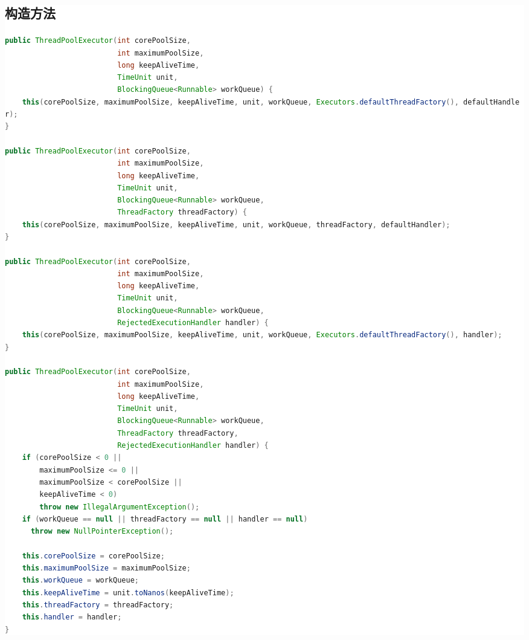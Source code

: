 ## 构造方法

```java
public ThreadPoolExecutor(int corePoolSize,
                          int maximumPoolSize,
                          long keepAliveTime,
                          TimeUnit unit,
                          BlockingQueue<Runnable> workQueue) {
    this(corePoolSize, maximumPoolSize, keepAliveTime, unit, workQueue, Executors.defaultThreadFactory(), defaultHandler);
}

public ThreadPoolExecutor(int corePoolSize,
                          int maximumPoolSize,
                          long keepAliveTime,
                          TimeUnit unit,
                          BlockingQueue<Runnable> workQueue,
                          ThreadFactory threadFactory) {
    this(corePoolSize, maximumPoolSize, keepAliveTime, unit, workQueue, threadFactory, defaultHandler);
}

public ThreadPoolExecutor(int corePoolSize,
                          int maximumPoolSize,
                          long keepAliveTime,
                          TimeUnit unit,
                          BlockingQueue<Runnable> workQueue,
                          RejectedExecutionHandler handler) {
    this(corePoolSize, maximumPoolSize, keepAliveTime, unit, workQueue, Executors.defaultThreadFactory(), handler);
}

public ThreadPoolExecutor(int corePoolSize,
                          int maximumPoolSize,
                          long keepAliveTime,
                          TimeUnit unit,
                          BlockingQueue<Runnable> workQueue,
                          ThreadFactory threadFactory,
                          RejectedExecutionHandler handler) {
    if (corePoolSize < 0 ||
        maximumPoolSize <= 0 ||
        maximumPoolSize < corePoolSize ||
        keepAliveTime < 0)
        throw new IllegalArgumentException();
    if (workQueue == null || threadFactory == null || handler == null) 
      throw new NullPointerException();
  
    this.corePoolSize = corePoolSize;
    this.maximumPoolSize = maximumPoolSize;
    this.workQueue = workQueue;
    this.keepAliveTime = unit.toNanos(keepAliveTime);
    this.threadFactory = threadFactory;
    this.handler = handler;
}
```
